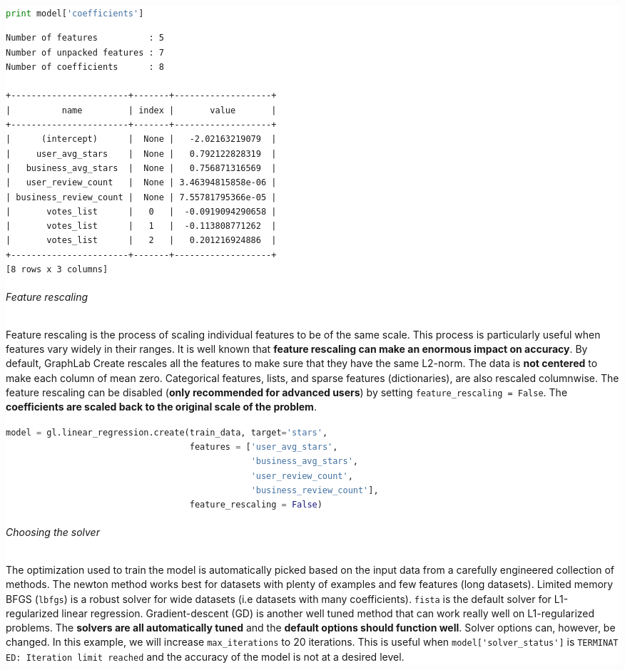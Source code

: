 ```python
print model['coefficients']
```
```no-highlight
Number of features          : 5
Number of unpacked features : 7
Number of coefficients      : 8

+-----------------------+-------+-------------------+
|          name         | index |       value       |
+-----------------------+-------+-------------------+
|      (intercept)      |  None |   -2.02163219079  |
|     user_avg_stars    |  None |   0.792122828319  |
|   business_avg_stars  |  None |   0.756871316569  |
|   user_review_count   |  None | 3.46394815858e-06 |
| business_review_count |  None | 7.55781795366e-05 |
|       votes_list      |   0   |  -0.0919094290658 |
|       votes_list      |   1   |  -0.113808771262  |
|       votes_list      |   2   |   0.201216924886  |
+-----------------------+-------+-------------------+
[8 rows x 3 columns]
```

######  <a name="linregr-feature-rescaling"></a> Feature rescaling

Feature rescaling is the process of scaling individual features to be of the
same scale. This process is particularly useful when features vary widely in
their ranges. It is well known that **feature rescaling can make an enormous
impact on accuracy**. By default, GraphLab Create rescales all the features to
make sure that they have the same L2-norm.  The data is **not centered** to
make each column of mean zero.  Categorical features, lists, and sparse
features (dictionaries), are also rescaled columnwise. The feature rescaling
can be disabled (**only recommended for advanced users**) by setting
``feature_rescaling = False``. The **coefficients are scaled back to the
original scale of the problem**.


```python
model = gl.linear_regression.create(train_data, target='stars',
                                    features = ['user_avg_stars',
                                                'business_avg_stars',
                                                'user_review_count',
                                                'business_review_count'],
                                    feature_rescaling = False)
```


######  <a name="linregr-solver"></a> Choosing the solver

The optimization used to train the model is automatically picked based on the input data from a carefully engineered collection
of methods. The newton
method works best for datasets with plenty of examples and few features (long
datasets). Limited memory BFGS (``lbfgs``) is a robust solver for wide datasets
(i.e datasets with many coefficients). ``fista`` is the default solver for
L1-regularized linear regression. Gradient-descent (GD) is another well tuned
method that can work really well on L1-regularized problems. The **solvers are
all automatically tuned** and the **default options should function well**.
Solver options can, however, be changed.  In this example, we will increase
``max_iterations`` to 20 iterations. This is useful when
``model['solver_status']`` is ``TERMINATED: Iteration limit reached`` and the
accuracy of the model is not at a desired level.
